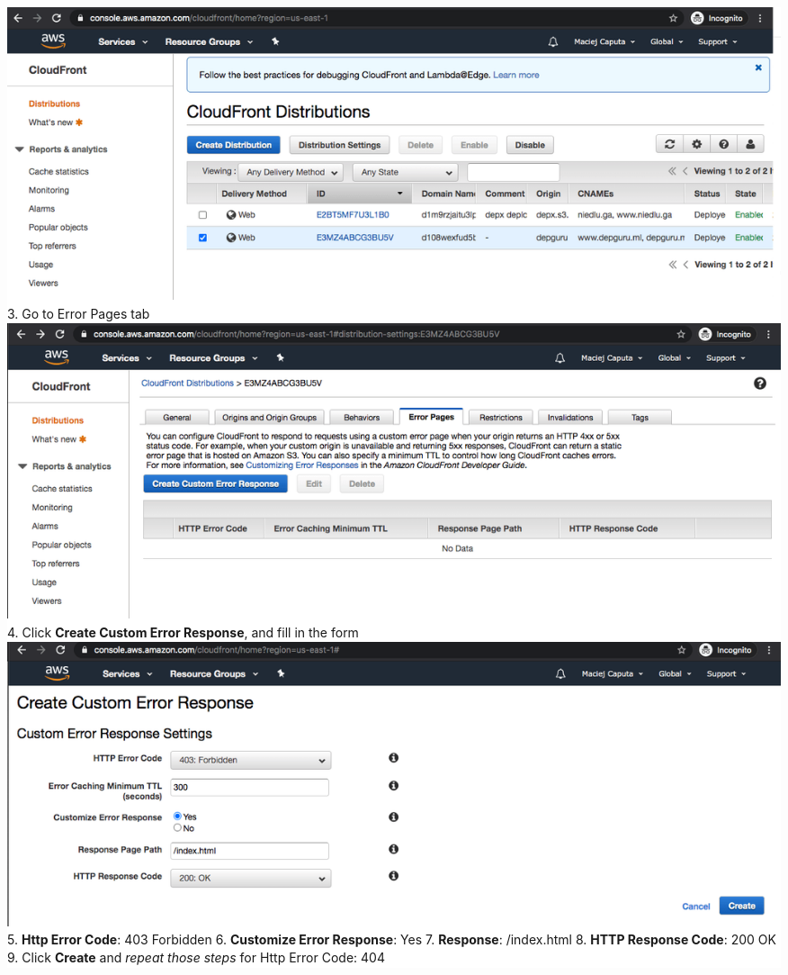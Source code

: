 ![Aws console 39](/assets/2020-06-19-aws-for-beginners/39.png)
3. Go to Error Pages tab
![Aws console 40](/assets/2020-06-19-aws-for-beginners/40.png)
4. Click **Create Custom Error Response**, and fill in the form
![Aws console 41](/assets/2020-06-19-aws-for-beginners/41.png)
5. **Http Error Code**: 403 Forbidden
6. **Customize Error Response**: Yes
7. **Response**: /index.html
8. **HTTP Response Code**: 200 OK
9. Click **Create** and _repeat those steps_ for Http Error Code: 404
